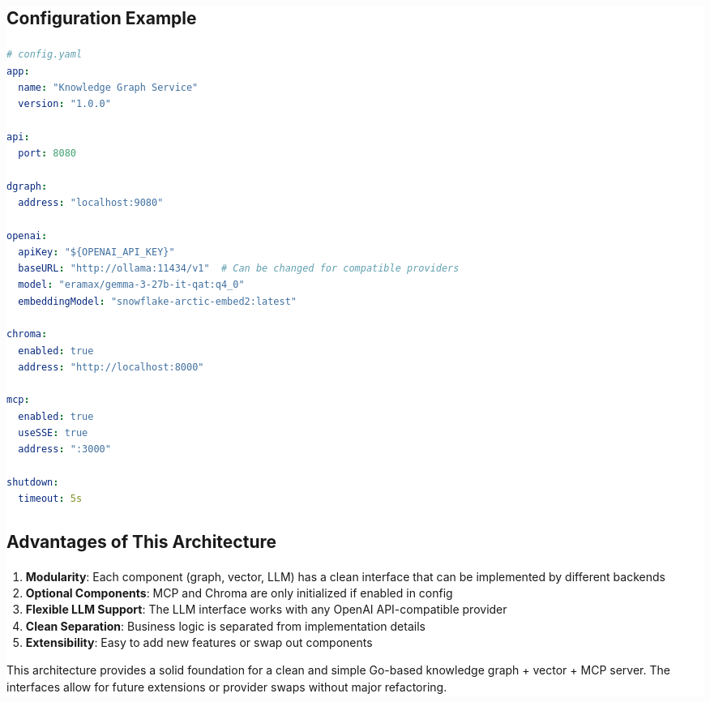 
## Configuration Example

```yaml
# config.yaml
app:
  name: "Knowledge Graph Service"
  version: "1.0.0"

api:
  port: 8080

dgraph:
  address: "localhost:9080"

openai:
  apiKey: "${OPENAI_API_KEY}"
  baseURL: "http://ollama:11434/v1"  # Can be changed for compatible providers
  model: "eramax/gemma-3-27b-it-qat:q4_0"
  embeddingModel: "snowflake-arctic-embed2:latest"

chroma:
  enabled: true
  address: "http://localhost:8000"

mcp:
  enabled: true
  useSSE: true
  address: ":3000"

shutdown:
  timeout: 5s
```

## Advantages of This Architecture

1. **Modularity**: Each component (graph, vector, LLM) has a clean interface that can be implemented by different backends
2. **Optional Components**: MCP and Chroma are only initialized if enabled in config
3. **Flexible LLM Support**: The LLM interface works with any OpenAI API-compatible provider
4. **Clean Separation**: Business logic is separated from implementation details
5. **Extensibility**: Easy to add new features or swap out components

This architecture provides a solid foundation for a clean and simple Go-based knowledge graph + vector + MCP server.
The interfaces allow for future extensions or provider swaps without major refactoring.
